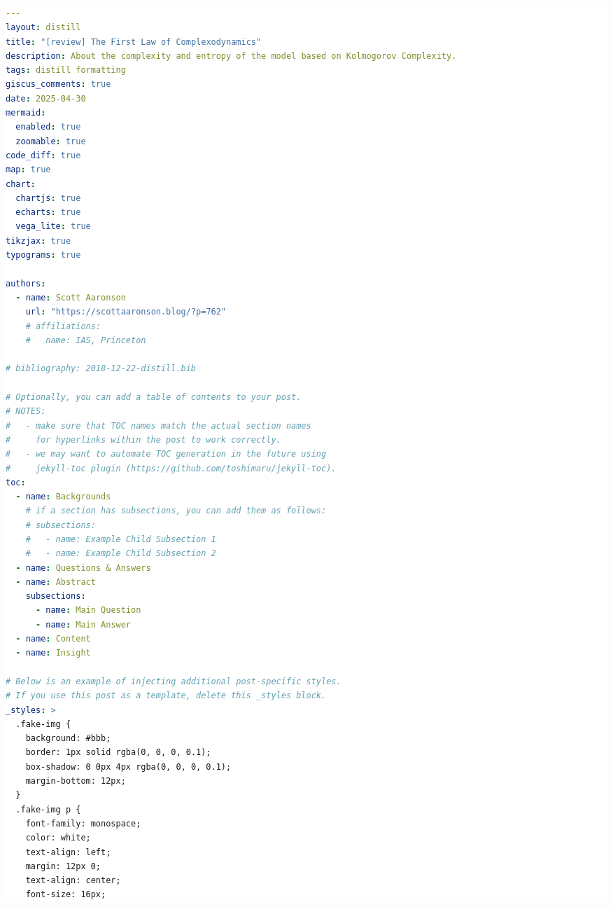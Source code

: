 ```yaml
---
layout: distill
title: "[review] The First Law of Complexodynamics"
description: About the complexity and entropy of the model based on Kolmogorov Complexity.
tags: distill formatting
giscus_comments: true
date: 2025-04-30
mermaid:
  enabled: true
  zoomable: true
code_diff: true
map: true
chart:
  chartjs: true
  echarts: true
  vega_lite: true
tikzjax: true
typograms: true

authors:
  - name: Scott Aaronson
    url: "https://scottaaronson.blog/?p=762"
    # affiliations:
    #   name: IAS, Princeton

# bibliography: 2018-12-22-distill.bib

# Optionally, you can add a table of contents to your post.
# NOTES:
#   - make sure that TOC names match the actual section names
#     for hyperlinks within the post to work correctly.
#   - we may want to automate TOC generation in the future using
#     jekyll-toc plugin (https://github.com/toshimaru/jekyll-toc).
toc:
  - name: Backgrounds
    # if a section has subsections, you can add them as follows:
    # subsections:
    #   - name: Example Child Subsection 1
    #   - name: Example Child Subsection 2
  - name: Questions & Answers
  - name: Abstract
    subsections:
      - name: Main Question
      - name: Main Answer
  - name: Content
  - name: Insight

# Below is an example of injecting additional post-specific styles.
# If you use this post as a template, delete this _styles block.
_styles: >
  .fake-img {
    background: #bbb;
    border: 1px solid rgba(0, 0, 0, 0.1);
    box-shadow: 0 0px 4px rgba(0, 0, 0, 0.1);
    margin-bottom: 12px;
  }
  .fake-img p {
    font-family: monospace;
    color: white;
    text-align: left;
    margin: 12px 0;
    text-align: center;
    font-size: 16px;
```